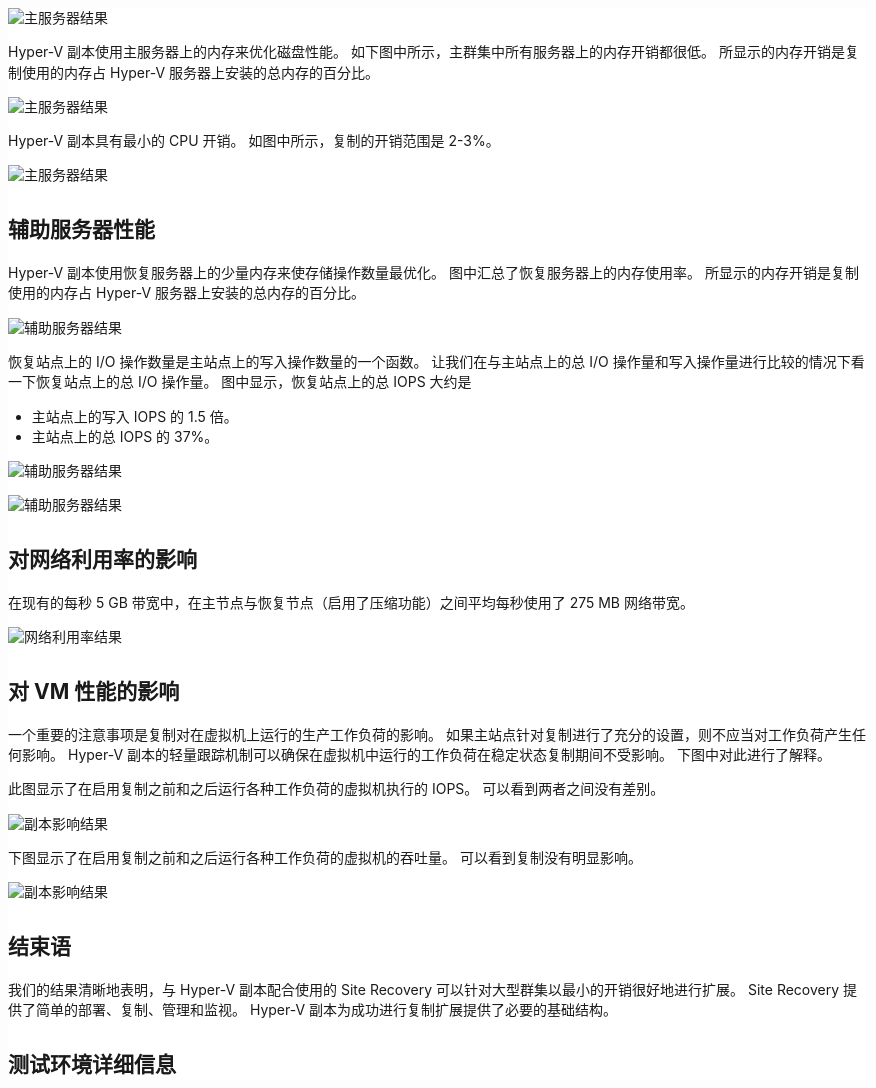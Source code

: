   ![主服务器结果](./media/hyper-v-vmm-performance-results/IC744913.png)

Hyper-V 副本使用主服务器上的内存来优化磁盘性能。 如下图中所示，主群集中所有服务器上的内存开销都很低。 所显示的内存开销是复制使用的内存占 Hyper-V 服务器上安装的总内存的百分比。

![主服务器结果](./media/hyper-v-vmm-performance-results/IC744914.png)

Hyper-V 副本具有最小的 CPU 开销。 如图中所示，复制的开销范围是 2-3%。

![主服务器结果](./media/hyper-v-vmm-performance-results/IC744915.png)

## <a name="secondary-server-performance"></a>辅助服务器性能

Hyper-V 副本使用恢复服务器上的少量内存来使存储操作数量最优化。 图中汇总了恢复服务器上的内存使用率。 所显示的内存开销是复制使用的内存占 Hyper-V 服务器上安装的总内存的百分比。

![辅助服务器结果](./media/hyper-v-vmm-performance-results/IC744916.png)

恢复站点上的 I/O 操作数量是主站点上的写入操作数量的一个函数。 让我们在与主站点上的总 I/O 操作量和写入操作量进行比较的情况下看一下恢复站点上的总 I/O 操作量。 图中显示，恢复站点上的总 IOPS 大约是

* 主站点上的写入 IOPS 的 1.5 倍。
* 主站点上的总 IOPS 的 37%。

![辅助服务器结果](./media/hyper-v-vmm-performance-results/IC744917.png)

![辅助服务器结果](./media/hyper-v-vmm-performance-results/IC744918.png)

## <a name="effect-on-network-utilization"></a>对网络利用率的影响

在现有的每秒 5 GB 带宽中，在主节点与恢复节点（启用了压缩功能）之间平均每秒使用了 275 MB 网络带宽。

![网络利用率结果](./media/hyper-v-vmm-performance-results/IC744919.png)

## <a name="effect-on-vm-performance"></a>对 VM 性能的影响

一个重要的注意事项是复制对在虚拟机上运行的生产工作负荷的影响。 如果主站点针对复制进行了充分的设置，则不应当对工作负荷产生任何影响。 Hyper-V 副本的轻量跟踪机制可以确保在虚拟机中运行的工作负荷在稳定状态复制期间不受影响。 下图中对此进行了解释。

此图显示了在启用复制之前和之后运行各种工作负荷的虚拟机执行的 IOPS。 可以看到两者之间没有差别。

![副本影响结果](./media/hyper-v-vmm-performance-results/IC744920.png)

下图显示了在启用复制之前和之后运行各种工作负荷的虚拟机的吞吐量。 可以看到复制没有明显影响。

![副本影响结果](./media/hyper-v-vmm-performance-results/IC744921.png)

## <a name="conclusion"></a>结束语

我们的结果清晰地表明，与 Hyper-V 副本配合使用的 Site Recovery 可以针对大型群集以最小的开销很好地进行扩展。 Site Recovery 提供了简单的部署、复制、管理和监视。 Hyper-V 副本为成功进行复制扩展提供了必要的基础结构。 

## <a name="test-environment-details"></a>测试环境详细信息
